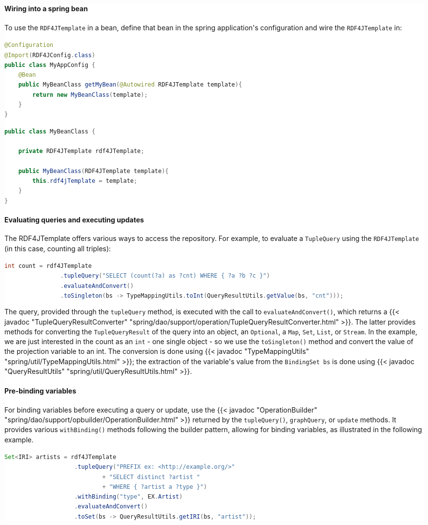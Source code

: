 #### Wiring into a spring bean
To use the `RDF4JTemplate` in a bean, define that bean in the spring application's configuration and wire the `RDF4JTemplate` in:
```java
@Configuration
@Import(RDF4JConfig.class)
public class MyAppConfig {
	@Bean
	public MyBeanClass getMyBean(@Autowired RDF4JTemplate template){
        return new MyBeanClass(template);
    }    
}
```
```java
public class MyBeanClass {

	private RDF4JTemplate rdf4JTemplate;
    
    public MyBeanClass(RDF4JTemplate template){
        this.rdf4jTemplate = template;
    }
}
``` 
 
#### Evaluating queries and executing updates 
 
The RDF4JTemplate offers various ways to access the repository. 
For example, to evaluate a `TupleQuery` using the `RDF4JTemplate` (in this case, counting all triples):

```java
int count = rdf4JTemplate
				.tupleQuery("SELECT (count(?a) as ?cnt) WHERE { ?a ?b ?c }")
				.evaluateAndConvert()
				.toSingleton(bs -> TypeMappingUtils.toInt(QueryResultUtils.getValue(bs, "cnt")));
``` 

The query, provided through the `tupleQuery` method, is executed with the call to `evaluateAndConvert()`, which returns 
a {{< javadoc "TupleQueryResultConverter" "spring/dao/support/operation/TupleQueryResultConverter.html" >}}. 
The latter provides methods for converting the `TupleQueryResult` of the query into an object, an `Optional`, a `Map`, 
`Set`, `List`, or `Stream`. In the example, we are just interested in the count as an `int` - one single object - so we use 
the `toSingleton()` method and convert the value of the projection variable to an int. The conversion is done 
using {{< javadoc "TypeMappingUtils" "spring/util/TypeMappingUtils.html" >}}; the 
extraction of the variable's value from the `BindingSet bs` is done using 
{{< javadoc "QueryResultUtils" "spring/util/QueryResultUtils.html" >}}.

#### Pre-binding variables

For binding variables before executing a query or update, use the {{< javadoc "OperationBuilder" "spring/dao/support/opbuilder/OperationBuilder.html" >}}
returned by the `tupleQuery()`, `graphQuery`, or `update` methods. It provides various `withBinding()` methods following 
the builder pattern, allowing for binding variables, as illustrated in the following example.
```java
Set<IRI> artists = rdf4JTemplate
                    .tupleQuery("PREFIX ex: <http://example.org/>"
				            + "SELECT distinct ?artist "
				            + "WHERE { ?artist a ?type }")
				    .withBinding("type", EX.Artist)
				    .evaluateAndConvert()
				    .toSet(bs -> QueryResultUtils.getIRI(bs, "artist"));
```   